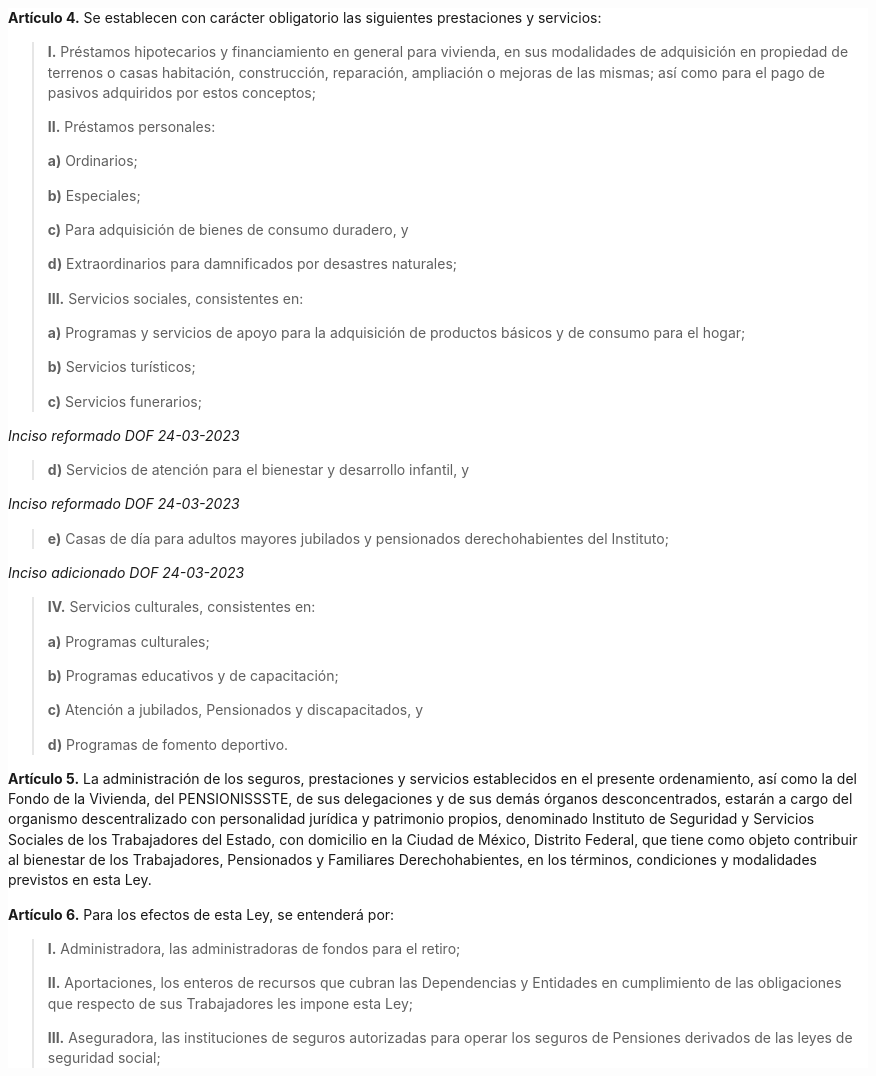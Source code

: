 **Artículo 4.** Se establecen con carácter obligatorio las siguientes prestaciones y servicios:

> **I.** Préstamos hipotecarios y financiamiento en general para vivienda, en sus modalidades de adquisición en propiedad de terrenos o casas habitación, construcción, reparación, ampliación o mejoras de las mismas; así como para el pago de pasivos adquiridos por estos conceptos;
>
> **II.** Préstamos personales:
>
> **a)** Ordinarios;
>
> **b)** Especiales;
>
> **c)** Para adquisición de bienes de consumo duradero, y
>
> **d)** Extraordinarios para damnificados por desastres naturales;
>
> **III.** Servicios sociales, consistentes en:
>
> **a)** Programas y servicios de apoyo para la adquisición de productos básicos y de consumo para el hogar;
>
> **b)** Servicios turísticos;
>
> **c)** Servicios funerarios;

*Inciso reformado DOF 24-03-2023*

> **d)** Servicios de atención para el bienestar y desarrollo infantil, y

*Inciso reformado DOF 24-03-2023*

> **e)** Casas de día para adultos mayores jubilados y pensionados derechohabientes del Instituto;

*Inciso adicionado DOF 24-03-2023*

> **IV.** Servicios culturales, consistentes en:
>
> **a)** Programas culturales;
>
> **b)** Programas educativos y de capacitación;
>
> **c)** Atención a jubilados, Pensionados y discapacitados, y
>
> **d)** Programas de fomento deportivo.

**Artículo 5.** La administración de los seguros, prestaciones y servicios establecidos en el presente ordenamiento, así como la del Fondo de la Vivienda, del PENSIONISSSTE, de sus delegaciones y de sus demás órganos desconcentrados, estarán a cargo del organismo descentralizado con personalidad jurídica y patrimonio propios, denominado Instituto de Seguridad y Servicios Sociales de los Trabajadores del Estado, con domicilio en la Ciudad de México, Distrito Federal, que tiene como objeto contribuir al bienestar de los Trabajadores, Pensionados y Familiares Derechohabientes, en los términos, condiciones y modalidades previstos en esta Ley.

**Artículo 6.** Para los efectos de esta Ley, se entenderá por:

> **I.** Administradora, las administradoras de fondos para el retiro;
>
> **II.** Aportaciones, los enteros de recursos que cubran las Dependencias y Entidades en cumplimiento de las obligaciones que respecto de sus Trabajadores les impone esta Ley;
>
> **III.** Aseguradora, las instituciones de seguros autorizadas para operar los seguros de Pensiones derivados de las leyes de seguridad social;
>